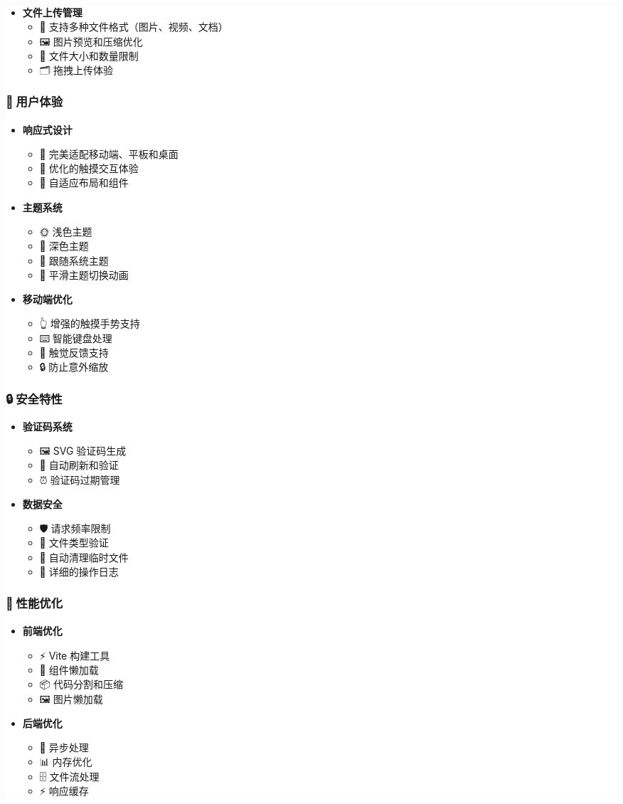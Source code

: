 - **文件上传管理**
  - 📎 支持多种文件格式（图片、视频、文档）
  - 🖼️ 图片预览和压缩优化
  - 📏 文件大小和数量限制
  - 🗂️ 拖拽上传体验

### 🎨 用户体验

- **响应式设计**

  - 📱 完美适配移动端、平板和桌面
  - 🎯 优化的触摸交互体验
  - 📐 自适应布局和组件

- **主题系统**

  - 🌞 浅色主题
  - 🌙 深色主题
  - 🔄 跟随系统主题
  - 🎨 平滑主题切换动画

- **移动端优化**
  - 👆 增强的触摸手势支持
  - ⌨️ 智能键盘处理
  - 📳 触觉反馈支持
  - 🔒 防止意外缩放

### 🔒 安全特性

- **验证码系统**

  - 🖼️ SVG 验证码生成
  - 🔄 自动刷新和验证
  - ⏰ 验证码过期管理

- **数据安全**
  - 🛡️ 请求频率限制
  - 🔐 文件类型验证
  - 🧹 自动清理临时文件
  - 📝 详细的操作日志

### 🚀 性能优化

- **前端优化**

  - ⚡ Vite 构建工具
  - 🎯 组件懒加载
  - 📦 代码分割和压缩
  - 🖼️ 图片懒加载

- **后端优化**
  - 🔄 异步处理
  - 📊 内存优化
  - 🗄️ 文件流处理
  - ⚡ 响应缓存
